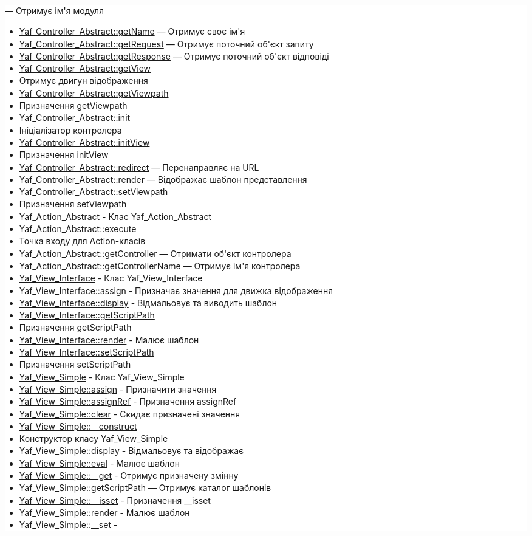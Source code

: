 — Отримує ім'я модуля
- [Yaf_Controller_Abstract::getName](yaf-controller-abstract.getname.md)
— Отримує своє ім'я
- [Yaf_Controller_Abstract::getRequest](yaf-controller-abstract.getrequest.md)
— Отримує поточний об'єкт запиту
- [Yaf_Controller_Abstract::getResponse](yaf-controller-abstract.getresponse.md)
— Отримує поточний об'єкт відповіді
- [Yaf_Controller_Abstract::getView](yaf-controller-abstract.getview.md)
- Отримує двигун відображення
- [Yaf_Controller_Abstract::getViewpath](yaf-controller-abstract.getviewpath.md)
- Призначення getViewpath
- [Yaf_Controller_Abstract::init](yaf-controller-abstract.init.md)
- Ініціалізатор контролера
- [Yaf_Controller_Abstract::initView](yaf-controller-abstract.initview.md)
- Призначення initView
- [Yaf_Controller_Abstract::redirect](yaf-controller-abstract.redirect.md)
— Перенаправляє на URL
- [Yaf_Controller_Abstract::render](yaf-controller-abstract.render.md)
— Відображає шаблон представлення
- [Yaf_Controller_Abstract::setViewpath](yaf-controller-abstract.setviewpath.md)
- Призначення setViewpath
- [Yaf_Action_Abstract](class.yaf-action-abstract.md) - Клас
Yaf_Action_Abstract
- [Yaf_Action_Abstract::execute](yaf-action-abstract.execute.md)
- Точка входу для Action-класів
- [Yaf_Action_Abstract::getController](yaf-action-abstract.getcontroller.md)
— Отримати об'єкт контролера
- [Yaf_Action_Abstract::getControllerName](yaf-controller-abstract.getcontrollername.md)
— Отримує ім'я контролера
- [Yaf_View_Interface](class.yaf-view-interface.md) - Клас
Yaf_View_Interface
- [Yaf_View_Interface::assign](yaf-view-interface.assign.md) -
Призначає значення для движка відображення
- [Yaf_View_Interface::display](yaf-view-interface.display.md) -
Відмальовує та виводить шаблон
- [Yaf_View_Interface::getScriptPath](yaf-view-interface.getscriptpath.md)
- Призначення getScriptPath
- [Yaf_View_Interface::render](yaf-view-interface.render.md) -
Малює шаблон
- [Yaf_View_Interface::setScriptPath](yaf-view-interface.setscriptpath.md)
- Призначення setScriptPath
- [Yaf_View_Simple](class.yaf-view-simple.md) - Клас
Yaf_View_Simple
- [Yaf_View_Simple::assign](yaf-view-simple.assign.md) -
Призначити значення
- [Yaf_View_Simple::assignRef](yaf-view-simple.assignref.md) -
Призначення assignRef
- [Yaf_View_Simple::clear](yaf-view-simple.clear.md) -
Скидає призначені значення
- [Yaf_View_Simple::\_\_construct](yaf-view-simple.construct.md)
- Конструктор класу Yaf_View_Simple
- [Yaf_View_Simple::display](yaf-view-simple.display.md) -
Відмальовує та відображає
- [Yaf_View_Simple::eval](yaf-view-simple.eval.md) -
Малює шаблон
- [Yaf_View_Simple::\_\_get](yaf-view-simple.get.md) - Отримує
призначену змінну
- [Yaf_View_Simple::getScriptPath](yaf-view-simple.getscriptpath.md)
— Отримує каталог шаблонів
- [Yaf_View_Simple::\_\_isset](yaf-view-simple.isset.md) -
Призначення \_\_isset
- [Yaf_View_Simple::render](yaf-view-simple.render.md) -
Малює шаблон
- [Yaf_View_Simple::\_\_set](yaf-view-simple.set.md) -